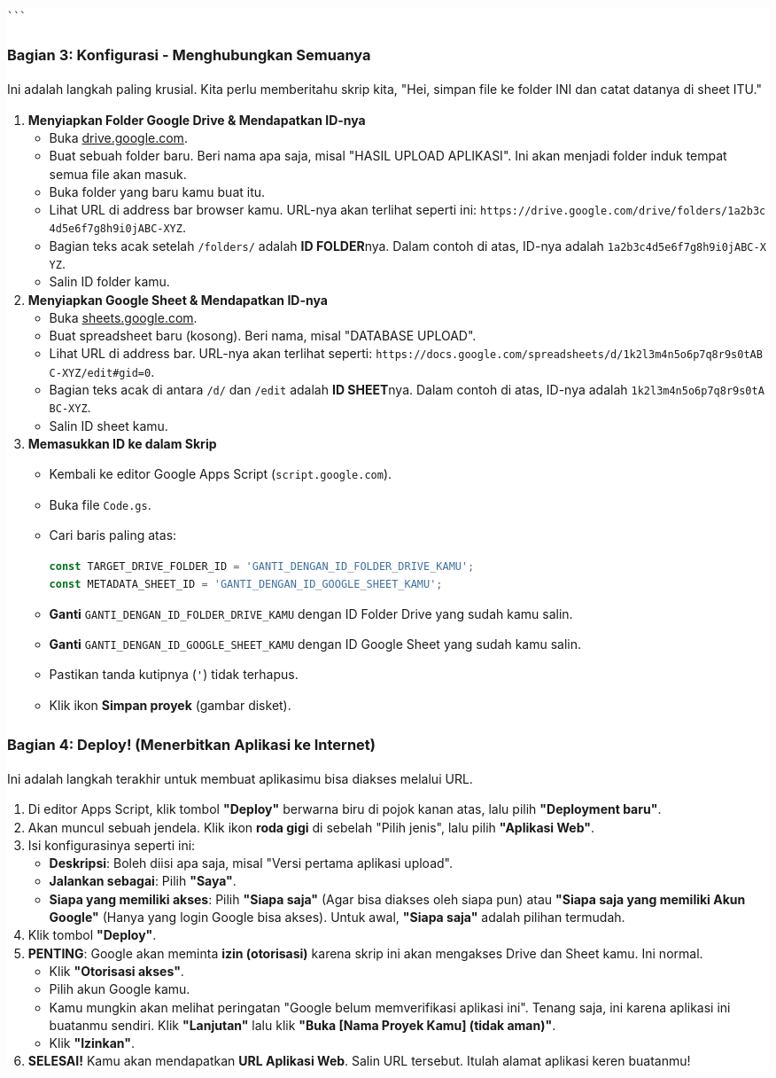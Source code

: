     ```
    

### Bagian 3: Konfigurasi - Menghubungkan Semuanya

Ini adalah langkah paling krusial. Kita perlu memberitahu skrip kita, "Hei, simpan file ke folder INI dan catat datanya di sheet ITU."

1. **Menyiapkan Folder Google Drive & Mendapatkan ID-nya**
    - Buka [drive.google.com](https://drive.google.com/).
    - Buat sebuah folder baru. Beri nama apa saja, misal "HASIL UPLOAD APLIKASI". Ini akan menjadi folder induk tempat semua file akan masuk.
    - Buka folder yang baru kamu buat itu.
    - Lihat URL di address bar browser kamu. URL-nya akan terlihat seperti ini: `https://drive.google.com/drive/folders/1a2b3c4d5e6f7g8h9i0jABC-XYZ`.
    - Bagian teks acak setelah `/folders/` adalah **ID FOLDER**nya. Dalam contoh di atas, ID-nya adalah `1a2b3c4d5e6f7g8h9i0jABC-XYZ`.
    - Salin ID folder kamu.
2. **Menyiapkan Google Sheet & Mendapatkan ID-nya**
    - Buka [sheets.google.com](https://sheets.google.com/).
    - Buat spreadsheet baru (kosong). Beri nama, misal "DATABASE UPLOAD".
    - Lihat URL di address bar. URL-nya akan terlihat seperti: `https://docs.google.com/spreadsheets/d/1k2l3m4n5o6p7q8r9s0tABC-XYZ/edit#gid=0`.
    - Bagian teks acak di antara `/d/` dan `/edit` adalah **ID SHEET**nya. Dalam contoh di atas, ID-nya adalah `1k2l3m4n5o6p7q8r9s0tABC-XYZ`.
    - Salin ID sheet kamu.
3. **Memasukkan ID ke dalam Skrip**
    - Kembali ke editor Google Apps Script (`script.google.com`).
    - Buka file `Code.gs`.
    - Cari baris paling atas:
        
        ```jsx
        const TARGET_DRIVE_FOLDER_ID = 'GANTI_DENGAN_ID_FOLDER_DRIVE_KAMU';
        const METADATA_SHEET_ID = 'GANTI_DENGAN_ID_GOOGLE_SHEET_KAMU';
        
        ```
        
    - **Ganti** `GANTI_DENGAN_ID_FOLDER_DRIVE_KAMU` dengan ID Folder Drive yang sudah kamu salin.
    - **Ganti** `GANTI_DENGAN_ID_GOOGLE_SHEET_KAMU` dengan ID Google Sheet yang sudah kamu salin.
    - Pastikan tanda kutipnya (`'`) tidak terhapus.
    - Klik ikon **Simpan proyek** (gambar disket).

### Bagian 4: Deploy! (Menerbitkan Aplikasi ke Internet)

Ini adalah langkah terakhir untuk membuat aplikasimu bisa diakses melalui URL.

1. Di editor Apps Script, klik tombol **"Deploy"** berwarna biru di pojok kanan atas, lalu pilih **"Deployment baru"**.
2. Akan muncul sebuah jendela. Klik ikon **roda gigi** di sebelah "Pilih jenis", lalu pilih **"Aplikasi Web"**.
3. Isi konfigurasinya seperti ini:
    - **Deskripsi**: Boleh diisi apa saja, misal "Versi pertama aplikasi upload".
    - **Jalankan sebagai**: Pilih **"Saya"**.
    - **Siapa yang memiliki akses**: Pilih **"Siapa saja"** (Agar bisa diakses oleh siapa pun) atau **"Siapa saja yang memiliki Akun Google"** (Hanya yang login Google bisa akses). Untuk awal, **"Siapa saja"** adalah pilihan termudah.
4. Klik tombol **"Deploy"**.
5. **PENTING**: Google akan meminta **izin (otorisasi)** karena skrip ini akan mengakses Drive dan Sheet kamu. Ini normal.
    - Klik **"Otorisasi akses"**.
    - Pilih akun Google kamu.
    - Kamu mungkin akan melihat peringatan "Google belum memverifikasi aplikasi ini". Tenang saja, ini karena aplikasi ini buatanmu sendiri. Klik **"Lanjutan"** lalu klik **"Buka [Nama Proyek Kamu] (tidak aman)"**.
    - Klik **"Izinkan"**.
6. **SELESAI!** Kamu akan mendapatkan **URL Aplikasi Web**. Salin URL tersebut. Itulah alamat aplikasi keren buatanmu!